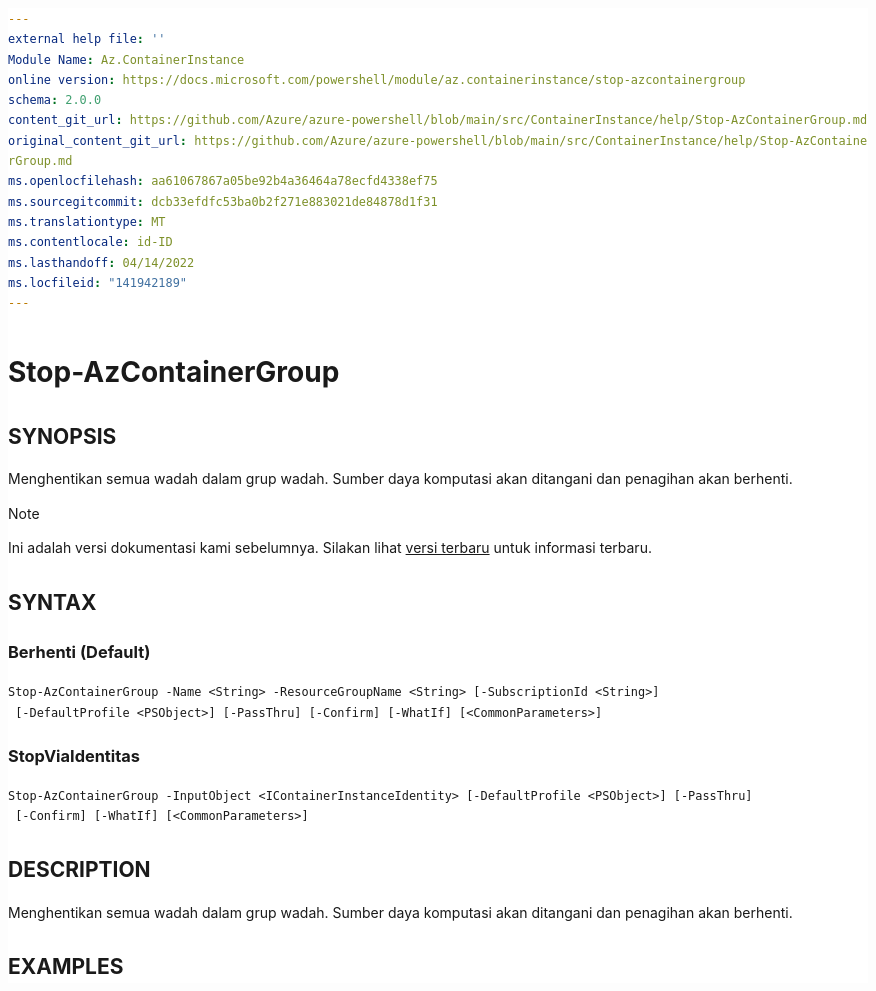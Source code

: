 ```yaml
---
external help file: ''
Module Name: Az.ContainerInstance
online version: https://docs.microsoft.com/powershell/module/az.containerinstance/stop-azcontainergroup
schema: 2.0.0
content_git_url: https://github.com/Azure/azure-powershell/blob/main/src/ContainerInstance/help/Stop-AzContainerGroup.md
original_content_git_url: https://github.com/Azure/azure-powershell/blob/main/src/ContainerInstance/help/Stop-AzContainerGroup.md
ms.openlocfilehash: aa61067867a05be92b4a36464a78ecfd4338ef75
ms.sourcegitcommit: dcb33efdfc53ba0b2f271e883021de84878d1f31
ms.translationtype: MT
ms.contentlocale: id-ID
ms.lasthandoff: 04/14/2022
ms.locfileid: "141942189"
---
```

# Stop-AzContainerGroup

## SYNOPSIS
Menghentikan semua wadah dalam grup wadah.
Sumber daya komputasi akan ditangani dan penagihan akan berhenti.

> [!NOTE]
>Ini adalah versi dokumentasi kami sebelumnya. Silakan lihat [versi terbaru](/powershell/module/az.containerinstance/stop-azcontainergroup) untuk informasi terbaru.

## SYNTAX

### Berhenti (Default)
```
Stop-AzContainerGroup -Name <String> -ResourceGroupName <String> [-SubscriptionId <String>]
 [-DefaultProfile <PSObject>] [-PassThru] [-Confirm] [-WhatIf] [<CommonParameters>]
```

### StopViaIdentitas
```
Stop-AzContainerGroup -InputObject <IContainerInstanceIdentity> [-DefaultProfile <PSObject>] [-PassThru]
 [-Confirm] [-WhatIf] [<CommonParameters>]
```

## DESCRIPTION
Menghentikan semua wadah dalam grup wadah.
Sumber daya komputasi akan ditangani dan penagihan akan berhenti.

## EXAMPLES
